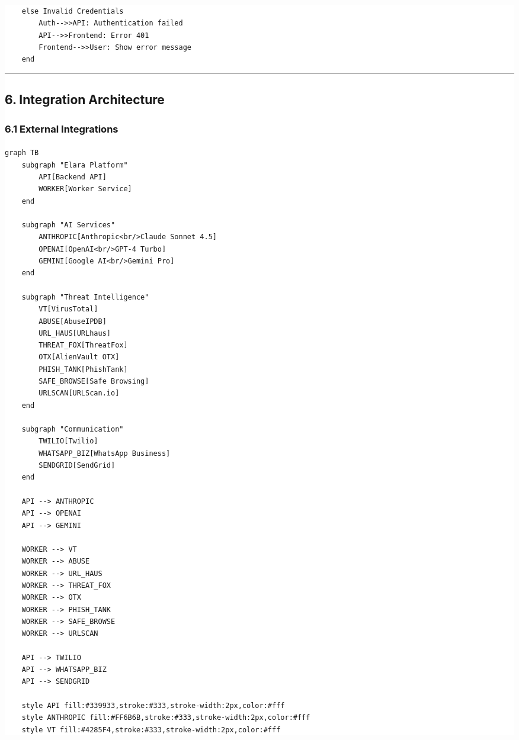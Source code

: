 ```mermaid
    else Invalid Credentials
        Auth-->>API: Authentication failed
        API-->>Frontend: Error 401
        Frontend-->>User: Show error message
    end
```

---

## 6. Integration Architecture

### 6.1 External Integrations

```mermaid
graph TB
    subgraph "Elara Platform"
        API[Backend API]
        WORKER[Worker Service]
    end

    subgraph "AI Services"
        ANTHROPIC[Anthropic<br/>Claude Sonnet 4.5]
        OPENAI[OpenAI<br/>GPT-4 Turbo]
        GEMINI[Google AI<br/>Gemini Pro]
    end

    subgraph "Threat Intelligence"
        VT[VirusTotal]
        ABUSE[AbuseIPDB]
        URL_HAUS[URLhaus]
        THREAT_FOX[ThreatFox]
        OTX[AlienVault OTX]
        PHISH_TANK[PhishTank]
        SAFE_BROWSE[Safe Browsing]
        URLSCAN[URLScan.io]
    end

    subgraph "Communication"
        TWILIO[Twilio]
        WHATSAPP_BIZ[WhatsApp Business]
        SENDGRID[SendGrid]
    end

    API --> ANTHROPIC
    API --> OPENAI
    API --> GEMINI

    WORKER --> VT
    WORKER --> ABUSE
    WORKER --> URL_HAUS
    WORKER --> THREAT_FOX
    WORKER --> OTX
    WORKER --> PHISH_TANK
    WORKER --> SAFE_BROWSE
    WORKER --> URLSCAN

    API --> TWILIO
    API --> WHATSAPP_BIZ
    API --> SENDGRID

    style API fill:#339933,stroke:#333,stroke-width:2px,color:#fff
    style ANTHROPIC fill:#FF6B6B,stroke:#333,stroke-width:2px,color:#fff
    style VT fill:#4285F4,stroke:#333,stroke-width:2px,color:#fff
```